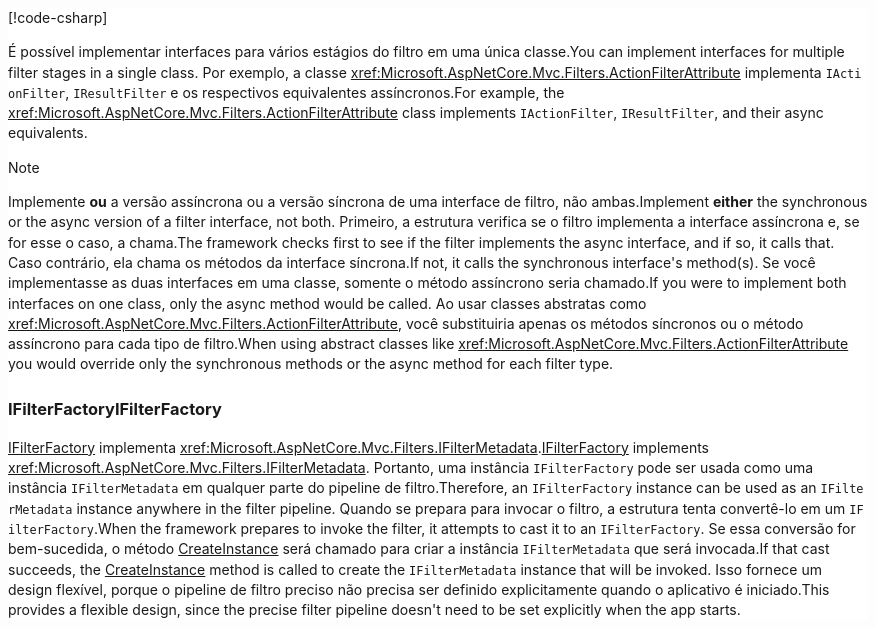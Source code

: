 [!code-csharp[](./filters/sample/src/FiltersSample/Filters/SampleAsyncActionFilter.cs?highlight=6,8-10,13)]

<span data-ttu-id="37a1a-144">É possível implementar interfaces para vários estágios do filtro em uma única classe.</span><span class="sxs-lookup"><span data-stu-id="37a1a-144">You can implement interfaces for multiple filter stages in a single class.</span></span> <span data-ttu-id="37a1a-145">Por exemplo, a classe <xref:Microsoft.AspNetCore.Mvc.Filters.ActionFilterAttribute> implementa `IActionFilter`, `IResultFilter` e os respectivos equivalentes assíncronos.</span><span class="sxs-lookup"><span data-stu-id="37a1a-145">For example, the <xref:Microsoft.AspNetCore.Mvc.Filters.ActionFilterAttribute> class implements `IActionFilter`, `IResultFilter`, and their async equivalents.</span></span>

> [!NOTE]
> <span data-ttu-id="37a1a-146">Implemente **ou** a versão assíncrona ou a versão síncrona de uma interface de filtro, não ambas.</span><span class="sxs-lookup"><span data-stu-id="37a1a-146">Implement **either** the synchronous or the async version of a filter interface, not both.</span></span> <span data-ttu-id="37a1a-147">Primeiro, a estrutura verifica se o filtro implementa a interface assíncrona e, se for esse o caso, a chama.</span><span class="sxs-lookup"><span data-stu-id="37a1a-147">The framework checks first to see if the filter implements the async interface, and if so, it calls that.</span></span> <span data-ttu-id="37a1a-148">Caso contrário, ela chama os métodos da interface síncrona.</span><span class="sxs-lookup"><span data-stu-id="37a1a-148">If not, it calls the synchronous interface's method(s).</span></span> <span data-ttu-id="37a1a-149">Se você implementasse as duas interfaces em uma classe, somente o método assíncrono seria chamado.</span><span class="sxs-lookup"><span data-stu-id="37a1a-149">If you were to implement both interfaces on one class, only the async method would be called.</span></span> <span data-ttu-id="37a1a-150">Ao usar classes abstratas como <xref:Microsoft.AspNetCore.Mvc.Filters.ActionFilterAttribute>, você substituiria apenas os métodos síncronos ou o método assíncrono para cada tipo de filtro.</span><span class="sxs-lookup"><span data-stu-id="37a1a-150">When using abstract classes like <xref:Microsoft.AspNetCore.Mvc.Filters.ActionFilterAttribute> you would override only the synchronous methods or the async method for each filter type.</span></span>

### <a name="ifilterfactory"></a><span data-ttu-id="37a1a-151">IFilterFactory</span><span class="sxs-lookup"><span data-stu-id="37a1a-151">IFilterFactory</span></span>

<span data-ttu-id="37a1a-152">[IFilterFactory](/dotnet/api/microsoft.aspnetcore.mvc.filters.ifilterfactory) implementa <xref:Microsoft.AspNetCore.Mvc.Filters.IFilterMetadata>.</span><span class="sxs-lookup"><span data-stu-id="37a1a-152">[IFilterFactory](/dotnet/api/microsoft.aspnetcore.mvc.filters.ifilterfactory) implements <xref:Microsoft.AspNetCore.Mvc.Filters.IFilterMetadata>.</span></span> <span data-ttu-id="37a1a-153">Portanto, uma instância `IFilterFactory` pode ser usada como uma instância `IFilterMetadata` em qualquer parte do pipeline de filtro.</span><span class="sxs-lookup"><span data-stu-id="37a1a-153">Therefore, an `IFilterFactory` instance can be used as an `IFilterMetadata` instance anywhere in the filter pipeline.</span></span> <span data-ttu-id="37a1a-154">Quando se prepara para invocar o filtro, a estrutura tenta convertê-lo em um `IFilterFactory`.</span><span class="sxs-lookup"><span data-stu-id="37a1a-154">When the framework prepares to invoke the filter, it attempts to cast it to an `IFilterFactory`.</span></span> <span data-ttu-id="37a1a-155">Se essa conversão for bem-sucedida, o método [CreateInstance](/dotnet/api/microsoft.aspnetcore.mvc.filters.ifilterfactory.createinstance) será chamado para criar a instância `IFilterMetadata` que será invocada.</span><span class="sxs-lookup"><span data-stu-id="37a1a-155">If that cast succeeds, the [CreateInstance](/dotnet/api/microsoft.aspnetcore.mvc.filters.ifilterfactory.createinstance) method is called to create the `IFilterMetadata` instance that will be invoked.</span></span> <span data-ttu-id="37a1a-156">Isso fornece um design flexível, porque o pipeline de filtro preciso não precisa ser definido explicitamente quando o aplicativo é iniciado.</span><span class="sxs-lookup"><span data-stu-id="37a1a-156">This provides a flexible design, since the precise filter pipeline doesn't need to be set explicitly when the app starts.</span></span>
